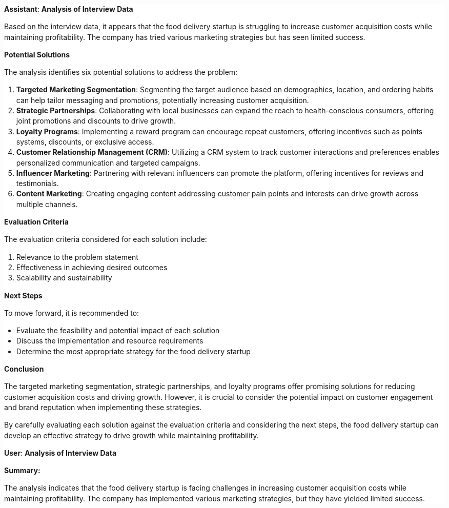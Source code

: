 **Assistant**: **Analysis of Interview Data**

Based on the interview data, it appears that the food delivery startup is struggling to increase customer acquisition costs while maintaining profitability. The company has tried various marketing strategies but has seen limited success.

**Potential Solutions**

The analysis identifies six potential solutions to address the problem:

1. **Targeted Marketing Segmentation**: Segmenting the target audience based on demographics, location, and ordering habits can help tailor messaging and promotions, potentially increasing customer acquisition.
2. **Strategic Partnerships**: Collaborating with local businesses can expand the reach to health-conscious consumers, offering joint promotions and discounts to drive growth.
3. **Loyalty Programs**: Implementing a reward program can encourage repeat customers, offering incentives such as points systems, discounts, or exclusive access.
4. **Customer Relationship Management (CRM)**: Utilizing a CRM system to track customer interactions and preferences enables personalized communication and targeted campaigns.
5. **Influencer Marketing**: Partnering with relevant influencers can promote the platform, offering incentives for reviews and testimonials.
6. **Content Marketing**: Creating engaging content addressing customer pain points and interests can drive growth across multiple channels.

**Evaluation Criteria**

The evaluation criteria considered for each solution include:

1. Relevance to the problem statement
2. Effectiveness in achieving desired outcomes
3. Scalability and sustainability

**Next Steps**

To move forward, it is recommended to:

* Evaluate the feasibility and potential impact of each solution
* Discuss the implementation and resource requirements
* Determine the most appropriate strategy for the food delivery startup

**Conclusion**

The targeted marketing segmentation, strategic partnerships, and loyalty programs offer promising solutions for reducing customer acquisition costs and driving growth. However, it is crucial to consider the potential impact on customer engagement and brand reputation when implementing these strategies.

By carefully evaluating each solution against the evaluation criteria and considering the next steps, the food delivery startup can develop an effective strategy to drive growth while maintaining profitability.

**User**: **Analysis of Interview Data**

**Summary:**

The analysis indicates that the food delivery startup is facing challenges in increasing customer acquisition costs while maintaining profitability. The company has implemented various marketing strategies, but they have yielded limited success.
